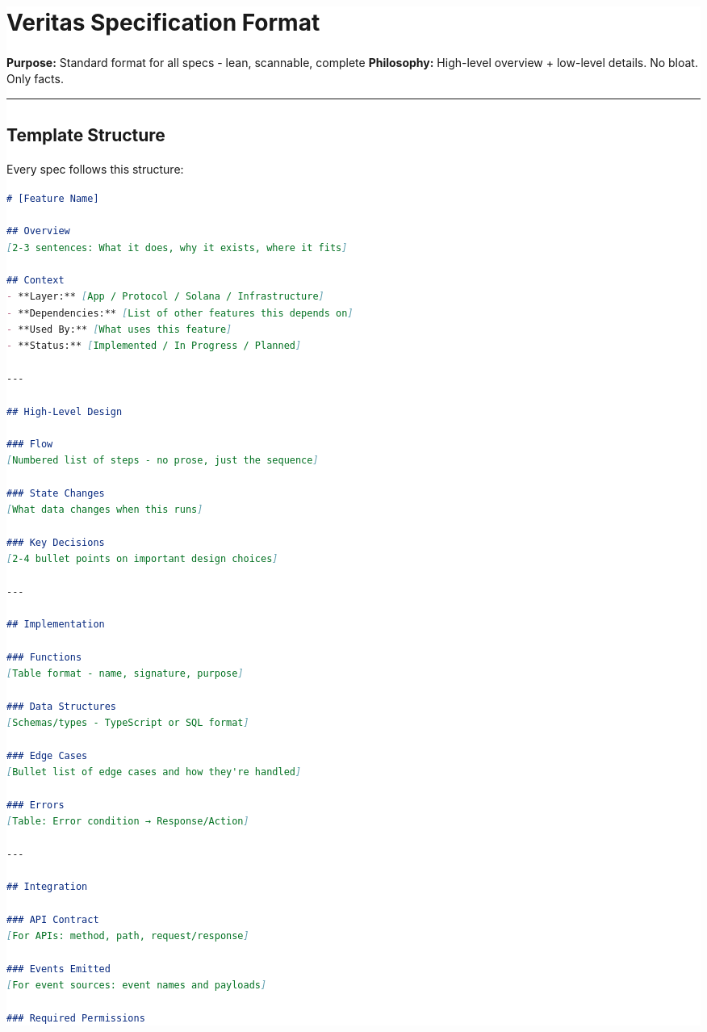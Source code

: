 # Veritas Specification Format

**Purpose:** Standard format for all specs - lean, scannable, complete
**Philosophy:** High-level overview + low-level details. No bloat. Only facts.

---

## Template Structure

Every spec follows this structure:

```markdown
# [Feature Name]

## Overview
[2-3 sentences: What it does, why it exists, where it fits]

## Context
- **Layer:** [App / Protocol / Solana / Infrastructure]
- **Dependencies:** [List of other features this depends on]
- **Used By:** [What uses this feature]
- **Status:** [Implemented / In Progress / Planned]

---

## High-Level Design

### Flow
[Numbered list of steps - no prose, just the sequence]

### State Changes
[What data changes when this runs]

### Key Decisions
[2-4 bullet points on important design choices]

---

## Implementation

### Functions
[Table format - name, signature, purpose]

### Data Structures
[Schemas/types - TypeScript or SQL format]

### Edge Cases
[Bullet list of edge cases and how they're handled]

### Errors
[Table: Error condition → Response/Action]

---

## Integration

### API Contract
[For APIs: method, path, request/response]

### Events Emitted
[For event sources: event names and payloads]

### Required Permissions
```